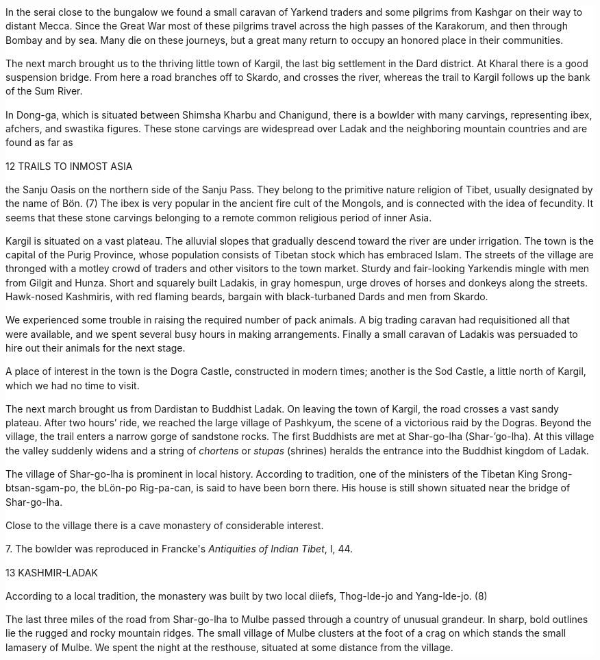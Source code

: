 In the serai close to the bungalow we found a small caravan of Yarkend traders and some pilgrims from Kashgar on their way to distant Mecca. Since the Great War most of these pilgrims travel across the high passes of the Karakorum, and then through Bombay and by sea. Many die on these journeys, but a great many return to occupy an honored place in their communities.

The next march brought us to the thriving little town of Kargil, the last big settlement in the Dard district. At Kharal there is a good suspension bridge. From here a road branches off to Skardo, and crosses the river, whereas the trail to Kargil follows up the bank of the Sum River.

In Dong-ga, which is situated between Shimsha Kharbu and Chanigund, there is a bowlder with many carvings, representing ibex, afchers, and swastika figures. These stone carvings are widespread over Ladak and the neighboring mountain countries and are found as far as

12 TRAILS TO INMOST ASIA

the Sanju Oasis on the northern side of the Sanju Pass. They belong to the primitive nature religion of Tibet, usually designated by the name of Bön. (7) The ibex is very popular in the ancient fire cult of the Mongols, and is connected with the idea of fecundity. It seems that these stone carvings belonging to a remote common religious period of inner Asia.

Kargil is situated on a vast plateau. The alluvial slopes that gradually descend toward the river are under irrigation. The town is the capital of the Purig Province, whose population consists of Tibetan stock which has embraced Islam. The streets of the village are thronged with a motley crowd of traders and other visitors to the town market. Sturdy and fair-looking Yarkendis mingle with men from Gilgit and Hunza. Short and squarely built Ladakis, in gray homespun, urge droves of horses and donkeys along the streets. Hawk-nosed Kashmiris, with red flaming beards, bargain with black-turbaned Dards and men from Skardo.

We experienced some trouble in raising the required number of pack animals. A big trading caravan had requisitioned all that were available, and we spent several busy hours in making arrangements. Finally a small caravan of Ladakis was persuaded to hire out their animals for the next stage.

A place of interest in the town is the Dogra Castle, constructed in modern times; another is the Sod Castle, a little north of Kargil, which we had no time to visit.

The next march brought us from Dardistan to Buddhist Ladak. On leaving the town of Kargil, the road crosses a vast sandy plateau. After two hours’ ride, we reached the large village of Pashkyum, the scene of a victorious raid by the Dogras. Beyond the village, the trail enters a narrow gorge of sandstone rocks. The first Buddhists are met at Shar-go-lha (Shar-’go-lha). At this village the valley suddenly widens and a string of *chortens* or *stupas* (shrines) heralds the entrance into the Buddhist kingdom of Ladak.

The village of Shar-go-lha is prominent in local history. According to tradition, one of the ministers of the Tibetan King Srong-btsan-sgam-po, the bLön-po Rig-pa-can, is said to have been born there. His house is still shown situated near the bridge of Shar-go-lha.

Close to the village there is a cave monastery of considerable interest.

7\. The bowlder was reproduced in Francke's *Antiquities of Indian Tibet*, I, 44.

13 KASHMIR-LADAK

According to a local tradition, the monastery was built by two local diiefs, Thog-lde-jo and Yang-lde-jo. (8)

The last three miles of the road from Shar-go-lha to Mulbe passed through a country of unusual grandeur. In sharp, bold outlines lie the rugged and rocky mountain ridges. The small village of Mulbe clusters at the foot of a crag on which stands the small lamasery of Mulbe. We spent the night at the resthouse, situated at some distance from the village.
